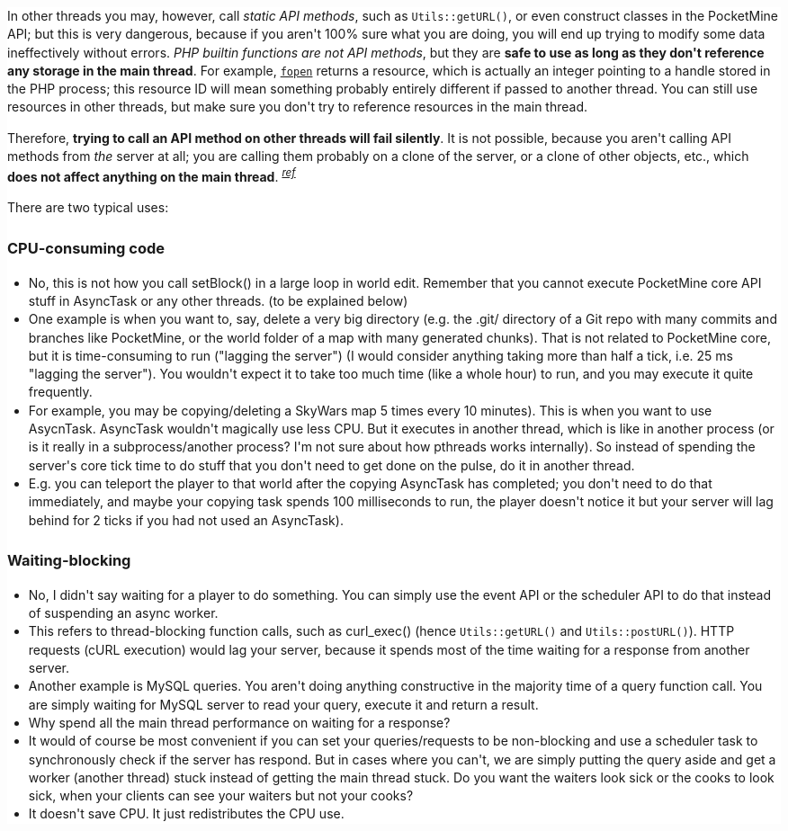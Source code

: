 In other threads you may, however, call _static API methods_, such as `Utils::getURL()`, or even construct classes in the PocketMine API; but this is very dangerous, because if you aren't 100% sure what you are doing, you will end up trying to modify some data ineffectively without errors. _PHP builtin functions are not API methods_, but they are **safe to use as long as they don't reference any storage in the main thread**. For example, [`fopen`](https://php.net/fopen) returns a resource, which is actually an integer pointing to a handle stored in the PHP process; this resource ID will mean something probably entirely different if passed to another thread. You can still use resources in other threads, but make sure you don't try to reference resources in the main thread.

Therefore, **trying to call an API method on other threads will fail silently**. It is not possible, because you aren't calling API methods from _the_ server at all; you are calling them probably on a clone of the server, or a clone of other objects, etc., which **does not affect anything on the main thread**. <sup>[_ref_](https://forums.pmmp.io/threads/creating-async-task-and-call-methods-from-api.1000/#post-12255)</sup>

There are two typical uses:

### CPU-consuming code
* No, this is not how you call setBlock() in a large loop in world edit. Remember that you cannot execute PocketMine core API stuff in AsyncTask or any other threads. (to be explained below)
* One example is when you want to, say, delete a very big directory (e.g. the .git/ directory of a Git repo with many commits and branches like PocketMine, or the world folder of a map with many generated chunks). That is not related to PocketMine core, but it is time-consuming to run ("lagging the server") (I would consider anything taking more than half a tick, i.e. 25 ms "lagging the server"). You wouldn't expect it to take too much time (like a whole hour) to run, and you may execute it quite frequently.
* For example, you may be copying/deleting a SkyWars map 5 times every 10 minutes). This is when you want to use AsycnTask. AsyncTask wouldn't magically use less CPU. But it executes in another thread, which is like in another process (or is it really in a subprocess/another process? I'm not sure about how pthreads works internally).
So instead of spending the server's core tick time to do stuff that you don't need to get done on the pulse, do it in another thread.
* E.g. you can teleport the player to that world after the copying AsyncTask has completed; you don't need to do that immediately, and maybe your copying task spends 100 milliseconds to run, the player doesn't notice it but your server will lag behind for 2 ticks if you had not used an AsyncTask).

### Waiting-blocking
* No, I didn't say waiting for a player to do something. You can simply use the event API or the scheduler API to do that instead of suspending an async worker.
* This refers to thread-blocking function calls, such as curl_exec() (hence `Utils::getURL()` and `Utils::postURL()`). HTTP requests (cURL execution) would lag your server, because it spends most of the time waiting for a response from another server.
* Another example is MySQL queries. You aren't doing anything constructive in the majority time of a query function call. You are simply waiting for MySQL server to read your query, execute it and return a result.
* Why spend all the main thread performance on waiting for a response?
* It would of course be most convenient if you can set your queries/requests to be non-blocking and use a scheduler task to synchronously check if the server has respond. But in cases where you can't, we are simply putting the query aside and get a worker (another thread) stuck instead of getting the main thread stuck. Do you want the waiters look sick or the cooks to look sick, when your clients can see your waiters but not your cooks?
* It doesn't save CPU. It just redistributes the CPU use.

